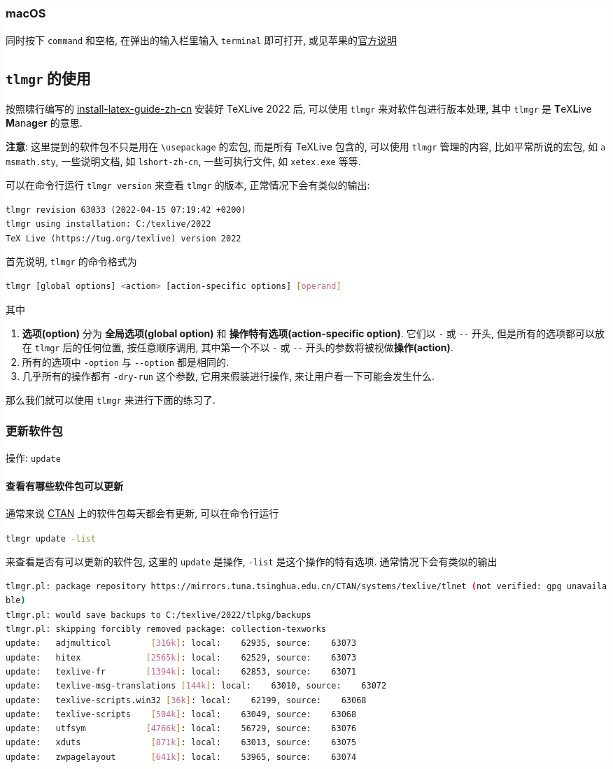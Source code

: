 [^permission]: 如果在更新宏包等时候出现了 `Permission denied` 等字样, 就需要考虑使用管理员权限打开 cmd

### macOS 

同时按下 `command` 和空格, 在弹出的输入栏里输入 `terminal` 即可打开, 或见苹果的[官方说明](https://support.apple.com/zh-cn/guide/terminal/apd5265185d-f365-44cb-8b09-71a064a42125/mac)

## `tlmgr` 的使用

按照啸行编写的 [install-latex-guide-zh-cn](http://mirrors.ctan.org/info/install-latex-guide-zh-cn/install-latex-guide-zh-cn.pdf) 安装好 TeXLive 2022 后, 可以使用 `tlmgr` 来对软件包进行版本处理, 其中 `tlmgr` 是 **T**eX**L**ive **M**ana**g**e**r** 的意思. 

**注意**: 这里提到的软件包不只是用在 `\usepackage` 的宏包, 而是所有 TeXLive 包含的, 可以使用 `tlmgr` 管理的内容, 比如平常所说的宏包, 如 `amsmath.sty`, 一些说明文档, 如 `lshort-zh-cn`, 一些可执行文件, 如 `xetex.exe` 等等.

可以在命令行运行 `tlmgr version` 来查看 `tlmgr` 的版本, 正常情况下会有类似的输出:

```text
tlmgr revision 63033 (2022-04-15 07:19:42 +0200)
tlmgr using installation: C:/texlive/2022
TeX Live (https://tug.org/texlive) version 2022
```

首先说明, `tlmgr` 的命令格式为

```bash
tlmgr [global options] <action> [action-specific options] [operand]
```

其中

1. **选项(option)** 分为 **全局选项(global option)** 和 **操作特有选项(action-specific option)**. 它们以 `-` 或 `--` 开头, 但是所有的选项都可以放在 `tlmgr` 后的任何位置, 按任意顺序调用, 其中第一个不以 `-` 或 `--` 开头的参数将被视做**操作(action)**.
2. 所有的选项中 `-option` 与 `--option` 都是相同的. 
3. 几乎所有的操作都有 `-dry-run` 这个参数, 它用来假装进行操作, 来让用户看一下可能会发生什么.

那么我们就可以使用 `tlmgr` 来进行下面的练习了. 

### 更新软件包

操作: `update`

#### 查看有哪些软件包可以更新

通常来说 [CTAN](https://ctan.org) 上的软件包每天都会有更新, 可以在命令行运行

```bash
tlmgr update -list
```

来查看是否有可以更新的软件包, 这里的 `update` 是操作, `-list` 是这个操作的特有选项. 通常情况下会有类似的输出

```bash
tlmgr.pl: package repository https://mirrors.tuna.tsinghua.edu.cn/CTAN/systems/texlive/tlnet (not verified: gpg unavailable)
tlmgr.pl: would save backups to C:/texlive/2022/tlpkg/backups
tlmgr.pl: skipping forcibly removed package: collection-texworks
update:   adjmulticol        [316k]: local:    62935, source:    63073
update:   hitex             [2565k]: local:    62529, source:    63073
update:   texlive-fr        [1394k]: local:    62853, source:    63071
update:   texlive-msg-translations [144k]: local:    63010, source:    63072
update:   texlive-scripts.win32 [36k]: local:    62199, source:    63068
update:   texlive-scripts    [504k]: local:    63049, source:    63068
update:   utfsym            [4766k]: local:    56729, source:    63076
update:   xduts              [871k]: local:    63013, source:    63075
update:   zwpagelayout       [641k]: local:    53965, source:    63074
```


[^update]: mirror.ctan.org resolves to many different hosts, and they are not perfectly synchronized; we recommend updating only daily (at most), and not more often. 
[^mainland]: 这个表格来自 [install-latex-guide-zh-cn](https://github.com/OsbertWang/install-latex-guide-zh-cn). 